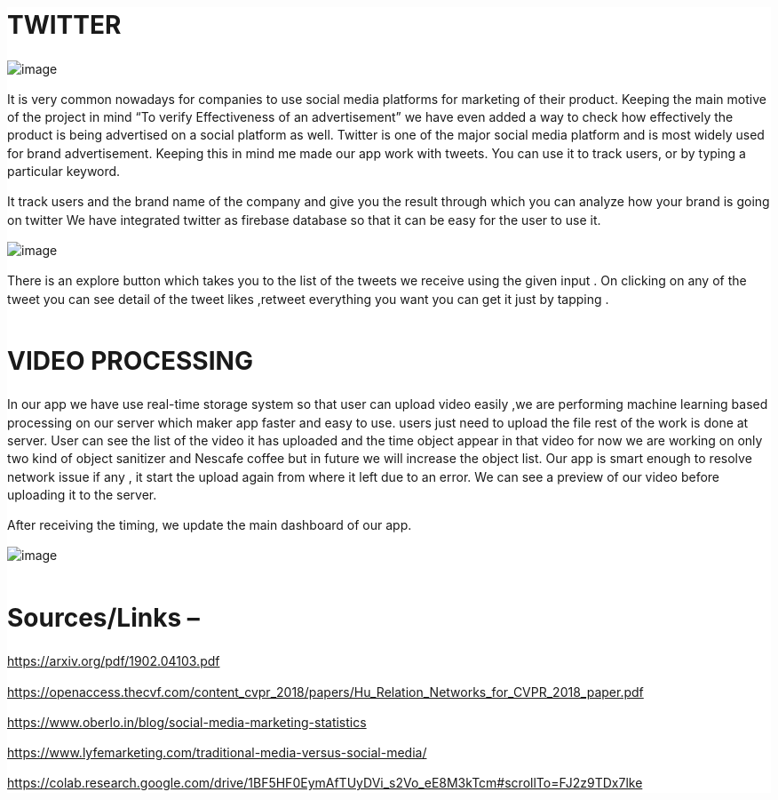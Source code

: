 # TWITTER

![image](https://user-images.githubusercontent.com/41268465/117126137-f9699a00-adb7-11eb-86a0-3a5dd8315548.png)


It is very common nowadays for companies to use social media platforms for marketing of their product. Keeping the main motive of the project in mind “To verify Effectiveness of an advertisement” we have even added a way to check how effectively the product is being advertised on a social platform as well. Twitter is one of the major social media platform and is most widely used for brand advertisement. Keeping this in mind me made our app work with tweets. You can use it to track users, or by typing a particular  keyword.

It track users and the brand name of the company and give you the result through which you can analyze how your brand is going on twitter 
We have integrated twitter as firebase database so that it can be easy for the user to use it.


![image](https://user-images.githubusercontent.com/41268465/117126152-fe2e4e00-adb7-11eb-97d8-d982226feeca.png)



There is an explore button which takes you to the list of the tweets  we receive using the given input . On clicking on any of the tweet you can see detail of the tweet likes ,retweet everything you want you can get it just by tapping .

# VIDEO PROCESSING

In our app we have use real-time storage system so that user can upload video easily ,we are performing machine learning based processing on our server which maker app faster and easy to use. users just need to upload the file rest of the work is done at server.
User can see the list of the video it has uploaded and the time object appear in that video for now we are working on only two kind of object sanitizer and Nescafe coffee but in future we will increase the object list.
Our app is smart enough to resolve network issue if any , it start the upload again from where it left due to an error.
We can see a preview of our video before uploading it to the server.

After receiving the timing, we update the main dashboard of our app.



![image](https://user-images.githubusercontent.com/41268465/117126162-04242f00-adb8-11eb-94dc-93e3236747bc.png)







# Sources/Links –

https://arxiv.org/pdf/1902.04103.pdf

https://openaccess.thecvf.com/content_cvpr_2018/papers/Hu_Relation_Networks_for_CVPR_2018_paper.pdf


https://www.oberlo.in/blog/social-media-marketing-statistics

https://www.lyfemarketing.com/traditional-media-versus-social-media/


https://colab.research.google.com/drive/1BF5HF0EymAfTUyDVi_s2Vo_eE8M3kTcm#scrollTo=FJ2z9TDx7lke


